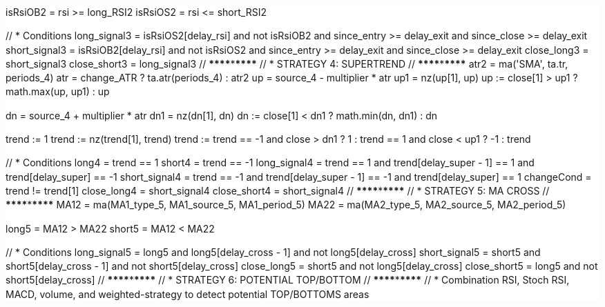 isRsiOB2 = rsi >= long_RSI2
isRsiOS2 = rsi <= short_RSI2

// \* Conditions
long_signal3 = isRsiOS2[delay_rsi] and not isRsiOB2 and since_entry >= delay_exit and since_close >= delay_exit
short_signal3 = isRsiOB2[delay_rsi] and not isRsiOS2 and since_entry >= delay_exit and since_close >= delay_exit
close_long3 = short_signal3
close_short3 = long_signal3
// ****************************************************************\*\*\*\*****************************************************************\*****************************************************************\*\*\*\*****************************************************************
// \* STRATEGY 4: SUPERTREND
// ****************************************************************\*\*\*\*****************************************************************\*****************************************************************\*\*\*\*****************************************************************
atr2 = ma('SMA', ta.tr, periods_4)
atr = change_ATR ? ta.atr(periods_4) : atr2
up = source_4 - multiplier \* atr
up1 = nz(up[1], up)
up := close[1] > up1 ? math.max(up, up1) : up

dn = source_4 + multiplier \* atr
dn1 = nz(dn[1], dn)
dn := close[1] < dn1 ? math.min(dn, dn1) : dn

trend := 1
trend := nz(trend[1], trend)
trend := trend == -1 and close > dn1 ? 1 : trend == 1 and close < up1 ? -1 : trend

// \* Conditions
long4 = trend == 1
short4 = trend == -1
long_signal4 = trend == 1 and trend[delay_super - 1] == 1 and trend[delay_super] == -1
short_signal4 = trend == -1 and trend[delay_super - 1] == -1 and trend[delay_super] == 1
changeCond = trend != trend[1]
close_long4 = short_signal4
close_short4 = short_signal4
// ****************************************************************\*\*\*\*****************************************************************\*****************************************************************\*\*\*\*****************************************************************
// \* STRATEGY 5: MA CROSS
// ****************************************************************\*\*\*\*****************************************************************\*****************************************************************\*\*\*\*****************************************************************
MA12 = ma(MA1_type_5, MA1_source_5, MA1_period_5)
MA22 = ma(MA2_type_5, MA2_source_5, MA2_period_5)

long5 = MA12 > MA22
short5 = MA12 < MA22

// \* Conditions
long_signal5 = long5 and long5[delay_cross - 1] and not long5[delay_cross]
short_signal5 = short5 and short5[delay_cross - 1] and not short5[delay_cross]
close_long5 = short5 and not long5[delay_cross]
close_short5 = long5 and not short5[delay_cross]
// ****************************************************************\*\*\*\*****************************************************************\*****************************************************************\*\*\*\*****************************************************************
// \* STRATEGY 6: POTENTIAL TOP/BOTTOM
// ****************************************************************\*\*\*\*****************************************************************\*****************************************************************\*\*\*\*****************************************************************
// \* Combination RSI, Stoch RSI, MACD, volume, and weighted-strategy to detect potential TOP/BOTTOMS areas